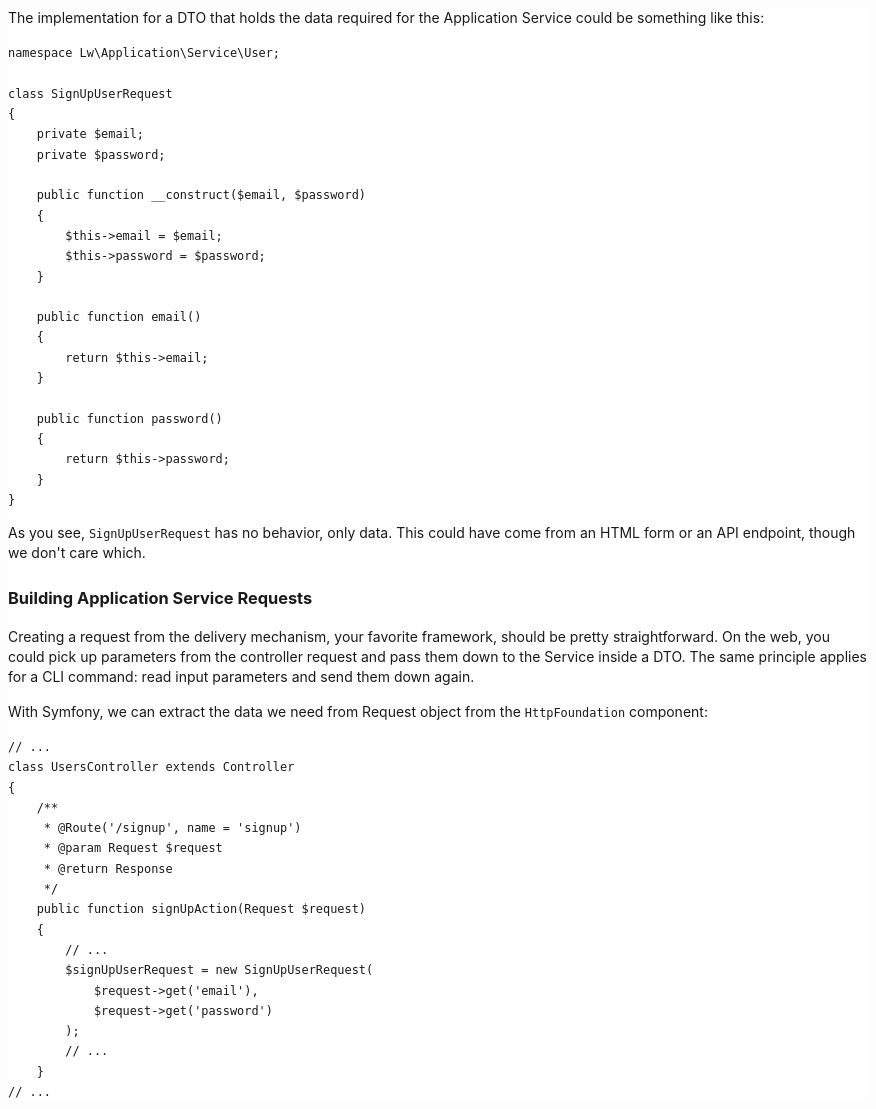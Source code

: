 The implementation for a DTO that holds the data required for the Application Service could be something like this:

    namespace Lw\Application\Service\User;
    
    class SignUpUserRequest
    {
        private $email;
        private $password;
    
        public function __construct($email, $password)
        {
            $this->email = $email;
            $this->password = $password;
        }
    
        public function email()
        {
            return $this->email;
        }
    
        public function password()
        {
            return $this->password;
        }
    }

As you see, `SignUpUserRequest` has no behavior, only data. This could have come from an HTML form or an API endpoint, though we don't care which.

### Building Application Service Requests

Creating a request from the delivery mechanism, your favorite framework, should be pretty straightforward. On the web, you could pick up parameters from the controller request and pass them down to the Service inside a DTO. The same principle applies for a CLI command: read input parameters and send them down again.

With Symfony, we can extract the data we need from Request object from the `HttpFoundation` component:

    // ...
    class UsersController extends Controller
    {
        /**
         * @Route('/signup', name = 'signup')
         * @param Request $request
         * @return Response
         */
        public function signUpAction(Request $request)
        {
            // ...
            $signUpUserRequest = new SignUpUserRequest(
                $request->get('email'),
                $request->get('password')
            );
            // ...
        }
    // ...
